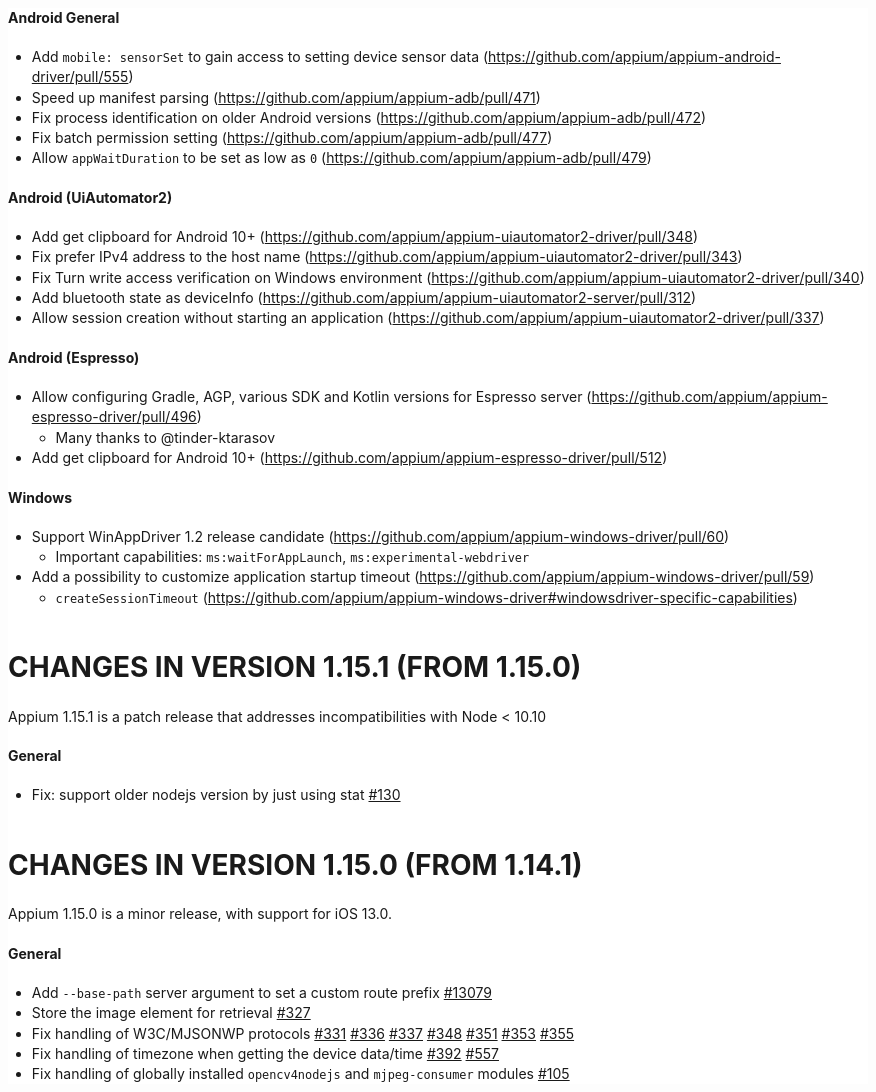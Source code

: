 #### Android General
* Add `mobile: sensorSet` to gain access to setting device sensor data (https://github.com/appium/appium-android-driver/pull/555)
* Speed up manifest parsing (https://github.com/appium/appium-adb/pull/471)
* Fix process identification on older Android versions (https://github.com/appium/appium-adb/pull/472)
* Fix batch permission setting (https://github.com/appium/appium-adb/pull/477)
* Allow `appWaitDuration` to be set as low as `0` (https://github.com/appium/appium-adb/pull/479)

#### Android (UiAutomator2)
* Add get clipboard for Android 10+ (https://github.com/appium/appium-uiautomator2-driver/pull/348)
* Fix prefer IPv4 address to the host name (https://github.com/appium/appium-uiautomator2-driver/pull/343)
* Fix Turn write access verification on Windows environment (https://github.com/appium/appium-uiautomator2-driver/pull/340)
* Add bluetooth state as deviceInfo (https://github.com/appium/appium-uiautomator2-server/pull/312)
* Allow session creation without starting an application (https://github.com/appium/appium-uiautomator2-driver/pull/337)

#### Android (Espresso)
* Allow configuring Gradle, AGP, various SDK and Kotlin versions for Espresso server (https://github.com/appium/appium-espresso-driver/pull/496)
  * Many thanks to @tinder-ktarasov
* Add get clipboard for Android 10+ (https://github.com/appium/appium-espresso-driver/pull/512)

#### Windows
* Support WinAppDriver 1.2 release candidate (https://github.com/appium/appium-windows-driver/pull/60)
  * Important capabilities: `ms:waitForAppLaunch`, `ms:experimental-webdriver`
* Add a possibility to customize application startup timeout (https://github.com/appium/appium-windows-driver/pull/59)
  * `createSessionTimeout` (https://github.com/appium/appium-windows-driver#windowsdriver-specific-capabilities)


CHANGES IN VERSION 1.15.1 (FROM 1.15.0)
===================================

Appium 1.15.1 is a patch release that addresses incompatibilities with Node < 10.10

#### General
* Fix: support older nodejs version by just using stat [#130](https://github.com/appium/appium-support/commit/12396d7db50206e70d7f8f633d7e9a5a6f14553a)

CHANGES IN VERSION 1.15.0 (FROM 1.14.1)
===================================

Appium 1.15.0 is a minor release, with support for iOS 13.0.

#### General
* Add `--base-path` server argument to set a custom route prefix [#13079](https://github.com/appium/appium/pull/13079)
* Store the image element for retrieval [#327](https://github.com/appium/appium-base-driver/pull/327)
* Fix handling of W3C/MJSONWP protocols [#331](https://github.com/appium/appium-base-driver/pull/331)
[#336](https://github.com/appium/appium-base-driver/pull/336) [#337](https://github.com/appium/appium-base-driver/pull/337)
[#348](https://github.com/appium/appium-base-driver/pull/348) [#351](https://github.com/appium/appium-base-driver/pull/351)
[#353](https://github.com/appium/appium-base-driver/pull/353) [#355](https://github.com/appium/appium-base-driver/pull/355)
* Fix handling of timezone when getting the device data/time [#392](https://github.com/appium/appium-ios-driver/pull/392) [#557](https://github.com/appium/appium-android-driver/pull/557)
* Fix handling of globally installed `opencv4nodejs` and `mjpeg-consumer` modules [#105](https://github.com/appium/appium-support/pull/105)